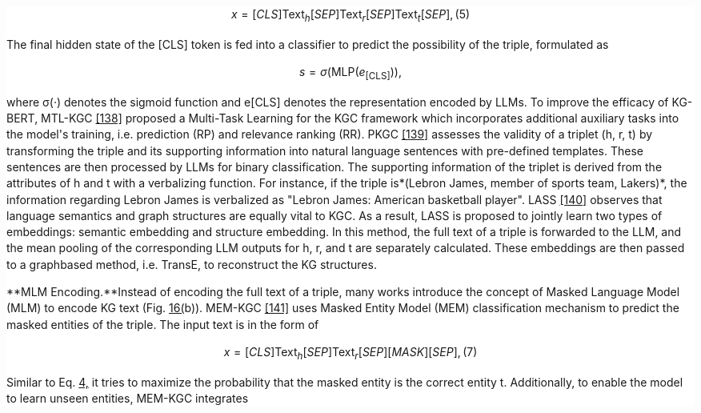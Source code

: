 $$
x = [CLS] \text{Text}_h [SEP] \text{Text}_r [SEP] \text{Text}_t [SEP], (5)
$$

The final hidden state of the [CLS] token is fed into a classifier to predict the possibility of the triple, formulated as

$$
s = \sigma(\text{MLP}(e_{\text{[CLS]}})),\tag{6}
$$

where σ(·) denotes the sigmoid function and e[CLS] denotes the representation encoded by LLMs. To improve the efficacy of KG-BERT, MTL-KGC [\[138\]](#page-23-27) proposed a Multi-Task Learning for the KGC framework which incorporates additional auxiliary tasks into the model's training, i.e. prediction (RP) and relevance ranking (RR). PKGC [\[139\]](#page-23-28) assesses the validity of a triplet (h, r, t) by transforming the triple and its supporting information into natural language sentences with pre-defined templates. These sentences are then processed by LLMs for binary classification. The supporting information of the triplet is derived from the attributes of h and t with a verbalizing function. For instance, if the triple is*(Lebron James, member of sports team, Lakers)*, the information regarding Lebron James is verbalized as "Lebron James: American basketball player". LASS [\[140\]](#page-23-29) observes that language semantics and graph structures are equally vital to KGC. As a result, LASS is proposed to jointly learn two types of embeddings: semantic embedding and structure embedding. In this method, the full text of a triple is forwarded to the LLM, and the mean pooling of the corresponding LLM outputs for h, r, and t are separately calculated. These embeddings are then passed to a graphbased method, i.e. TransE, to reconstruct the KG structures.

**MLM Encoding.**Instead of encoding the full text of a triple, many works introduce the concept of Masked Language Model (MLM) to encode KG text (Fig. [16\(](#page-12-0)b)). MEM-KGC [\[141\]](#page-23-30) uses Masked Entity Model (MEM) classification mechanism to predict the masked entities of the triple. The input text is in the form of

<span id="page-11-2"></span>
$$
x = [CLS] \text{Text}_h [SEP] \text{Text}_r [SEP] [MASK] [SEP], (7)
$$

Similar to Eq. [4,](#page-11-1) it tries to maximize the probability that the masked entity is the correct entity t. Additionally, to enable the model to learn unseen entities, MEM-KGC integrates
